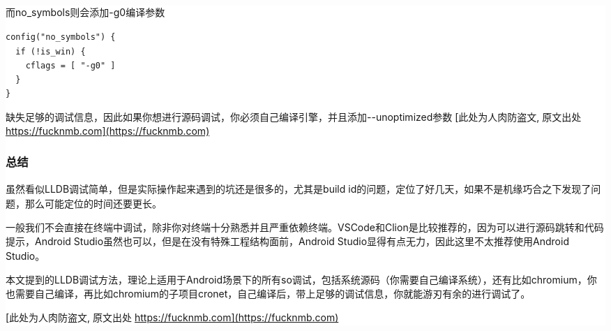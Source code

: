 而no_symbols则会添加-g0编译参数

```
config("no_symbols") {
  if (!is_win) {
    cflags = [ "-g0" ]
  }
}

```

缺失足够的调试信息，因此如果你想进行源码调试，你必须自己编译引擎，并且添加\-\-unoptimized参数 [此处为人肉防盗文, 原文出处 https://fucknmb.com](https://fucknmb.com)

### 总结

虽然看似LLDB调试简单，但是实际操作起来遇到的坑还是很多的，尤其是build id的问题，定位了好几天，如果不是机缘巧合之下发现了问题，那么可能定位的时间还要更长。

一般我们不会直接在终端中调试，除非你对终端十分熟悉并且严重依赖终端。VSCode和Clion是比较推荐的，因为可以进行源码跳转和代码提示，Android Studio虽然也可以，但是在没有特殊工程结构面前，Android Studio显得有点无力，因此这里不太推荐使用Android Studio。

本文提到的LLDB调试方法，理论上适用于Android场景下的所有so调试，包括系统源码（你需要自己编译系统），还有比如chromium，你也需要自己编译，再比如chromium的子项目cronet，自己编译后，带上足够的调试信息，你就能游刃有余的进行调试了。

[此处为人肉防盗文, 原文出处 https://fucknmb.com](https://fucknmb.com)
